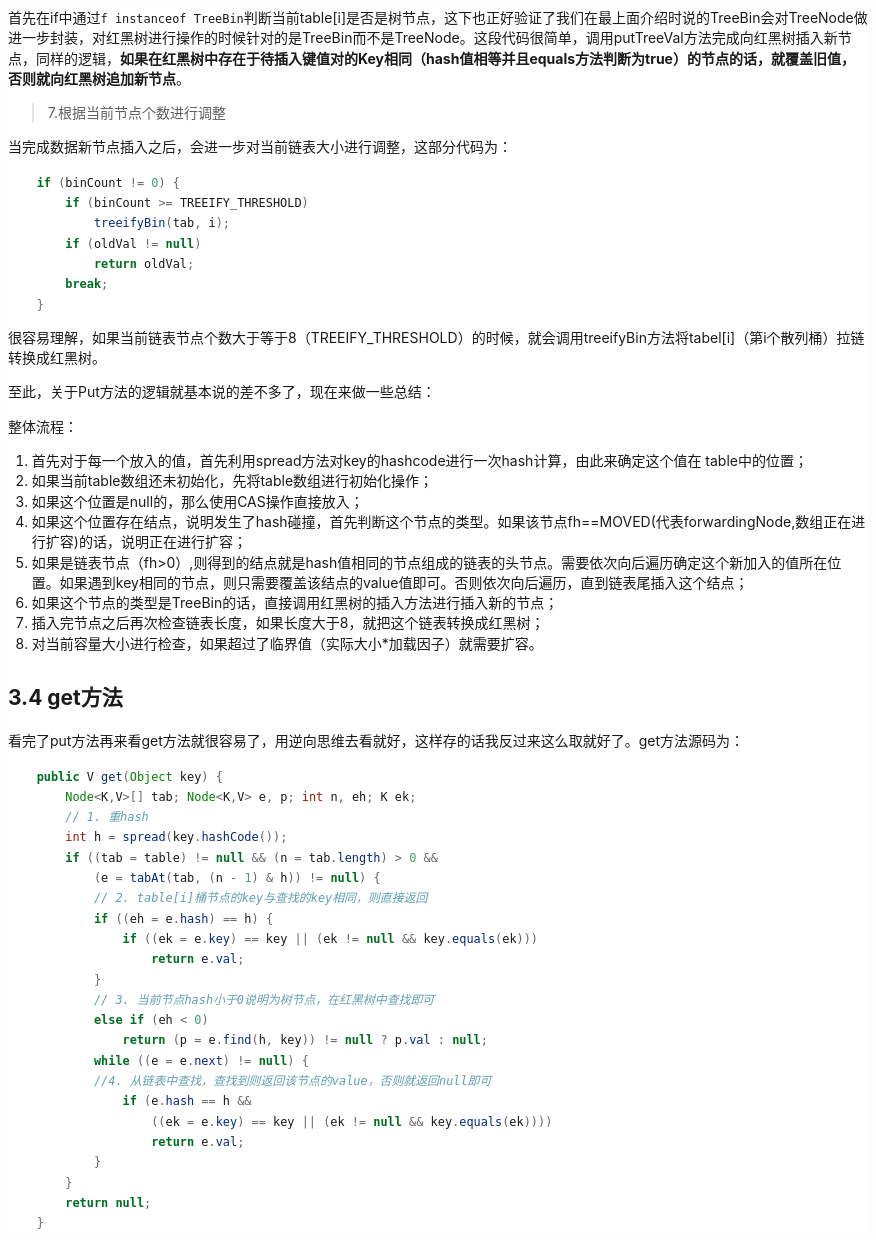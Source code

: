 
首先在if中通过`f instanceof TreeBin`判断当前table[i]是否是树节点，这下也正好验证了我们在最上面介绍时说的TreeBin会对TreeNode做进一步封装，对红黑树进行操作的时候针对的是TreeBin而不是TreeNode。这段代码很简单，调用putTreeVal方法完成向红黑树插入新节点，同样的逻辑，**如果在红黑树中存在于待插入键值对的Key相同（hash值相等并且equals方法判断为true）的节点的话，就覆盖旧值，否则就向红黑树追加新节点**。

> 7.根据当前节点个数进行调整

当完成数据新节点插入之后，会进一步对当前链表大小进行调整，这部分代码为：
```java
	if (binCount != 0) {
	    if (binCount >= TREEIFY_THRESHOLD)
	        treeifyBin(tab, i);
	    if (oldVal != null)
	        return oldVal;
	    break;
	}
```


很容易理解，如果当前链表节点个数大于等于8（TREEIFY_THRESHOLD）的时候，就会调用treeifyBin方法将tabel[i]（第i个散列桶）拉链转换成红黑树。

至此，关于Put方法的逻辑就基本说的差不多了，现在来做一些总结：


整体流程：

1. 首先对于每一个放入的值，首先利用spread方法对key的hashcode进行一次hash计算，由此来确定这个值在      table中的位置；
2. 如果当前table数组还未初始化，先将table数组进行初始化操作；
3. 如果这个位置是null的，那么使用CAS操作直接放入；
4. 如果这个位置存在结点，说明发生了hash碰撞，首先判断这个节点的类型。如果该节点fh==MOVED(代表forwardingNode,数组正在进行扩容)的话，说明正在进行扩容；
5. 如果是链表节点（fh>0）,则得到的结点就是hash值相同的节点组成的链表的头节点。需要依次向后遍历确定这个新加入的值所在位置。如果遇到key相同的节点，则只需要覆盖该结点的value值即可。否则依次向后遍历，直到链表尾插入这个结点；
6. 如果这个节点的类型是TreeBin的话，直接调用红黑树的插入方法进行插入新的节点；
7. 插入完节点之后再次检查链表长度，如果长度大于8，就把这个链表转换成红黑树；
8. 对当前容量大小进行检查，如果超过了临界值（实际大小*加载因子）就需要扩容。


## 3.4 get方法 ##
看完了put方法再来看get方法就很容易了，用逆向思维去看就好，这样存的话我反过来这么取就好了。get方法源码为：
```java
	public V get(Object key) {
	    Node<K,V>[] tab; Node<K,V> e, p; int n, eh; K ek;
		// 1. 重hash
	    int h = spread(key.hashCode());
	    if ((tab = table) != null && (n = tab.length) > 0 &&
	        (e = tabAt(tab, (n - 1) & h)) != null) {
	        // 2. table[i]桶节点的key与查找的key相同，则直接返回
			if ((eh = e.hash) == h) {
	            if ((ek = e.key) == key || (ek != null && key.equals(ek)))
	                return e.val;
	        }
			// 3. 当前节点hash小于0说明为树节点，在红黑树中查找即可
	        else if (eh < 0)
	            return (p = e.find(h, key)) != null ? p.val : null;
	        while ((e = e.next) != null) {
			//4. 从链表中查找，查找到则返回该节点的value，否则就返回null即可
	            if (e.hash == h &&
	                ((ek = e.key) == key || (ek != null && key.equals(ek))))
	                return e.val;
	        }
	    }
	    return null;
	}
```
